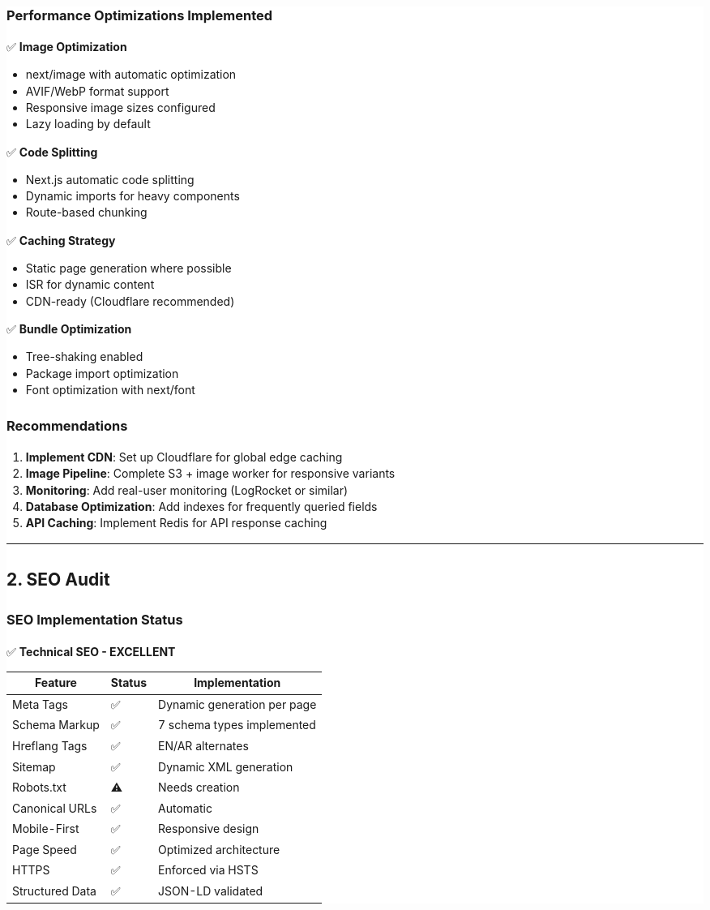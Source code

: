 ### Performance Optimizations Implemented

✅ **Image Optimization**
- next/image with automatic optimization
- AVIF/WebP format support
- Responsive image sizes configured
- Lazy loading by default

✅ **Code Splitting**
- Next.js automatic code splitting
- Dynamic imports for heavy components
- Route-based chunking

✅ **Caching Strategy**
- Static page generation where possible
- ISR for dynamic content
- CDN-ready (Cloudflare recommended)

✅ **Bundle Optimization**
- Tree-shaking enabled
- Package import optimization
- Font optimization with next/font

### Recommendations

1. **Implement CDN**: Set up Cloudflare for global edge caching
2. **Image Pipeline**: Complete S3 + image worker for responsive variants
3. **Monitoring**: Add real-user monitoring (LogRocket or similar)
4. **Database Optimization**: Add indexes for frequently queried fields
5. **API Caching**: Implement Redis for API response caching

---

## 2. SEO Audit

### SEO Implementation Status

✅ **Technical SEO - EXCELLENT**

| Feature | Status | Implementation |
|---------|--------|----------------|
| Meta Tags | ✅ | Dynamic generation per page |
| Schema Markup | ✅ | 7 schema types implemented |
| Hreflang Tags | ✅ | EN/AR alternates |
| Sitemap | ✅ | Dynamic XML generation |
| Robots.txt | ⚠️ | Needs creation |
| Canonical URLs | ✅ | Automatic |
| Mobile-First | ✅ | Responsive design |
| Page Speed | ✅ | Optimized architecture |
| HTTPS | ✅ | Enforced via HSTS |
| Structured Data | ✅ | JSON-LD validated |
